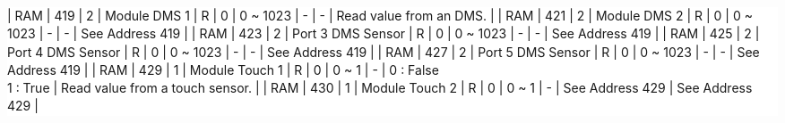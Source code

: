|  RAM   |   419   |      2       |         Module DMS 1          |   R    |       0       |         0 ~ 1023          |        \-         | \-                                                                                                                                                                                                                                                                                                                                                                                                                                                           | Read value from an DMS.                                                                                                                                                                                                                                   |
|  RAM   |   421   |      2       |         Module DMS 2          |   R    |       0       |         0 ~ 1023          |        \-         | \-                                                                                                                                                                                                                                                                                                                                                                                                                                                           | See Address 419                                                                                                                                                                                                                                           |
|  RAM   |   423   |      2       |       Port 3 DMS Sensor       |   R    |       0       |         0 ~ 1023          |        \-         | \-                                                                                                                                                                                                                                                                                                                                                                                                                                                           | See Address 419                                                                                                                                                                                                                                           |
|  RAM   |   425   |      2       |       Port 4 DMS Sensor       |   R    |       0       |         0 ~ 1023          |        \-         | \-                                                                                                                                                                                                                                                                                                                                                                                                                                                           | See Address 419                                                                                                                                                                                                                                           |
|  RAM   |   427   |      2       |       Port 5 DMS Sensor       |   R    |       0       |         0 ~ 1023          |        \-         | \-                                                                                                                                                                                                                                                                                                                                                                                                                                                           | See Address 419                                                                                                                                                                                                                                           |
|  RAM   |   429   |      1       |        Module Touch 1         |   R    |       0       |           0 ~ 1           |        \-         | 0 : False<br>1 : True                                                                                                                                                                                                                                                                                                                                                                                                                                        | Read value from a touch sensor.                                                                                                                                                                                                                           |
|  RAM   |   430   |      1       |        Module Touch 2         |   R    |       0       |           0 ~ 1           |        \-         | See Address 429                                                                                                                                                                                                                                                                                                                                                                                                                                              | See Address 429                                                                                                                                                                                                                                           |